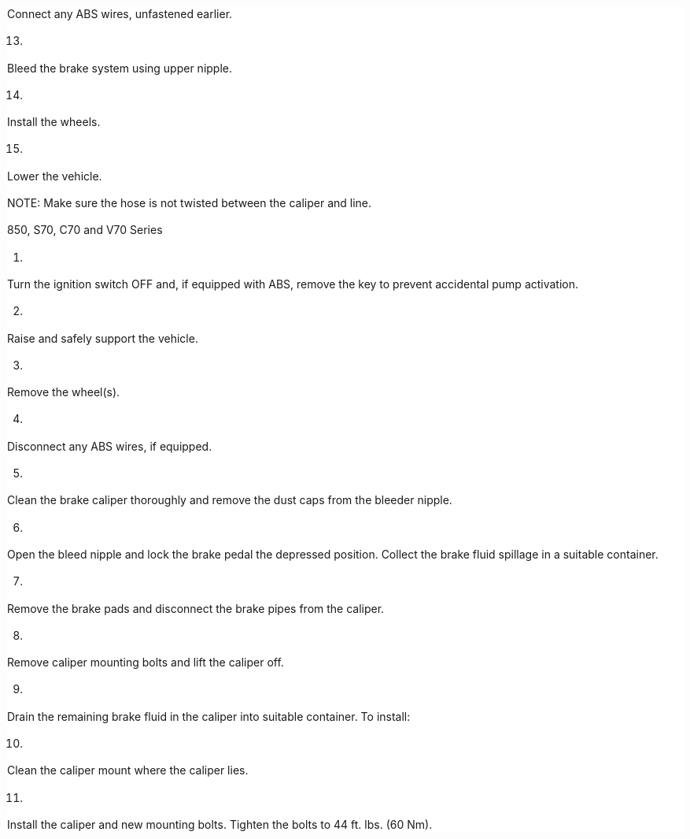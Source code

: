 Connect any ABS wires, unfastened earlier.

13.

Bleed the brake system using upper nipple.

14.

Install the wheels.

15.

Lower the vehicle.

NOTE: Make sure the hose is not twisted between the caliper and line.

850, S70, C70 and V70 Series

1.

Turn the ignition switch OFF and, if equipped with ABS, remove the key to prevent accidental pump activation.

2.

Raise and safely support the vehicle.

3.

Remove the wheel(s).

4.

Disconnect any ABS wires, if equipped.

5.

Clean the brake caliper thoroughly and remove the dust caps from the bleeder nipple.

6.

Open the bleed nipple and lock the brake pedal the depressed position. Collect the brake fluid spillage in a suitable container.

7.

Remove the brake pads and disconnect the brake pipes from the caliper.

8.

Remove caliper mounting bolts and lift the caliper off.

9.

Drain the remaining brake fluid in the caliper into suitable container.
To install:

10.

Clean the caliper mount where the caliper lies.

11.

Install the caliper and new mounting bolts. Tighten the bolts to 44 ft. lbs. (60 Nm).
